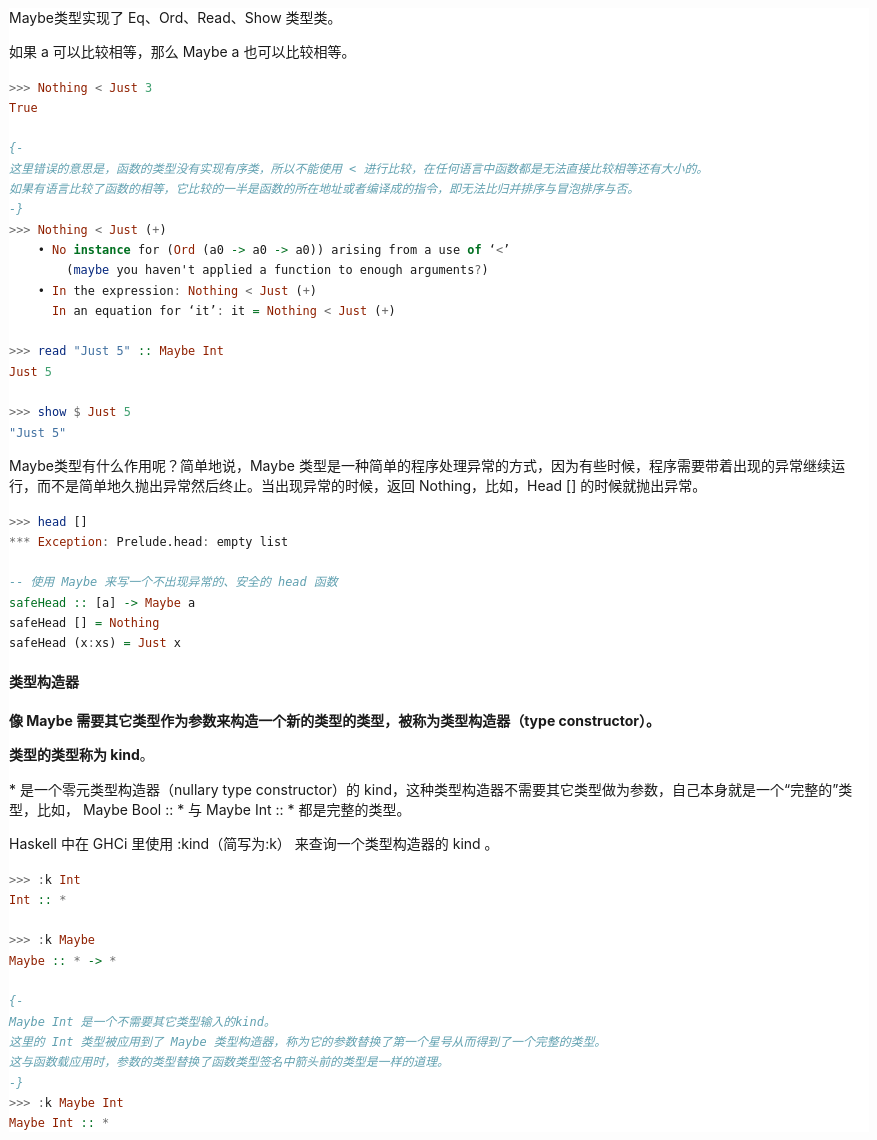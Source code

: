 Maybe类型实现了 Eq、Ord、Read、Show 类型类。

如果 a 可以比较相等，那么 Maybe a 也可以比较相等。

```haskell
>>> Nothing < Just 3
True

{-
这里错误的意思是，函数的类型没有实现有序类，所以不能使用 < 进行比较，在任何语言中函数都是无法直接比较相等还有大小的。
如果有语言比较了函数的相等，它比较的一半是函数的所在地址或者编译成的指令，即无法比归并排序与冒泡排序与否。
-}
>>> Nothing < Just (+)
    • No instance for (Ord (a0 -> a0 -> a0)) arising from a use of ‘<’
        (maybe you haven't applied a function to enough arguments?)
    • In the expression: Nothing < Just (+)
      In an equation for ‘it’: it = Nothing < Just (+)
      
>>> read "Just 5" :: Maybe Int
Just 5

>>> show $ Just 5
"Just 5"
```

Maybe类型有什么作用呢？简单地说，Maybe 类型是一种简单的程序处理异常的方式，因为有些时候，程序需要带着出现的异常继续运行，而不是简单地久抛出异常然后终止。当出现异常的时候，返回 Nothing，比如，Head [] 的时候就抛出异常。

```haskell
>>> head []
*** Exception: Prelude.head: empty list

-- 使用 Maybe 来写一个不出现异常的、安全的 head 函数
safeHead :: [a] -> Maybe a
safeHead [] = Nothing
safeHead (x:xs) = Just x
```

#### 类型构造器

**像 Maybe 需要其它类型作为参数来构造一个新的类型的类型，被称为类型构造器（type constructor）。**

**类型的类型称为 kind**。

\* 是一个零元类型构造器（nullary type constructor）的 kind，这种类型构造器不需要其它类型做为参数，自己本身就是一个“完整的”类型，比如， Maybe Bool :: * 与 Maybe Int :: * 都是完整的类型。

Haskell 中在 GHCi 里使用 :kind（简写为:k） 来查询一个类型构造器的 kind 。

```haskell
>>> :k Int
Int :: *

>>> :k Maybe
Maybe :: * -> *

{-
Maybe Int 是一个不需要其它类型输入的kind。
这里的 Int 类型被应用到了 Maybe 类型构造器，称为它的参数替换了第一个星号从而得到了一个完整的类型。
这与函数载应用时，参数的类型替换了函数类型签名中箭头前的类型是一样的道理。 
-}
>>> :k Maybe Int
Maybe Int :: *
```
